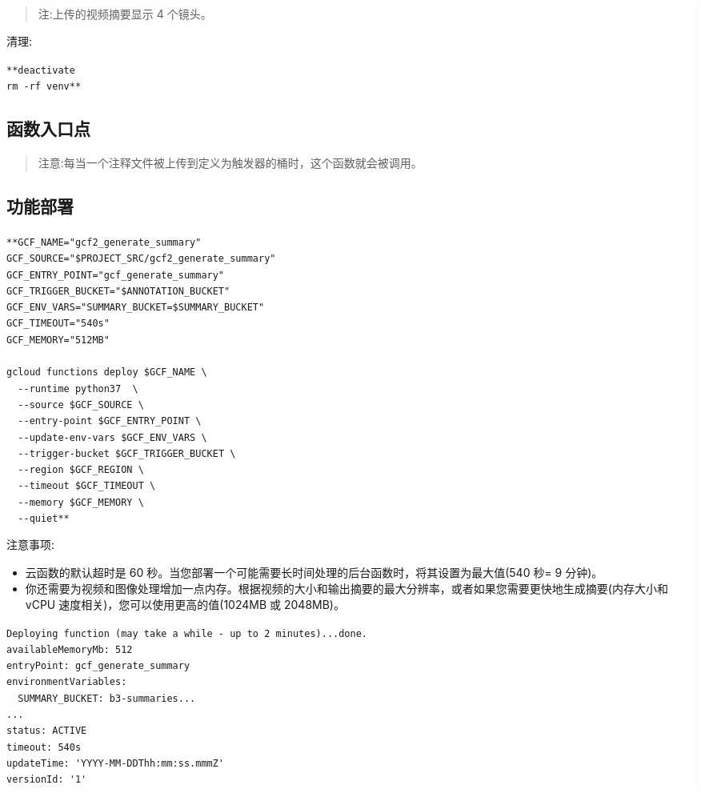 > 注:上传的视频摘要显示 4 个镜头。

清理:

```
**deactivate
rm -rf venv**
```

## 函数入口点

> 注意:每当一个注释文件被上传到定义为触发器的桶时，这个函数就会被调用。

## 功能部署

```
**GCF_NAME="gcf2_generate_summary"
GCF_SOURCE="$PROJECT_SRC/gcf2_generate_summary"
GCF_ENTRY_POINT="gcf_generate_summary"
GCF_TRIGGER_BUCKET="$ANNOTATION_BUCKET"
GCF_ENV_VARS="SUMMARY_BUCKET=$SUMMARY_BUCKET"
GCF_TIMEOUT="540s"
GCF_MEMORY="512MB"

gcloud functions deploy $GCF_NAME \
  --runtime python37  \
  --source $GCF_SOURCE \
  --entry-point $GCF_ENTRY_POINT \
  --update-env-vars $GCF_ENV_VARS \
  --trigger-bucket $GCF_TRIGGER_BUCKET \
  --region $GCF_REGION \
  --timeout $GCF_TIMEOUT \
  --memory $GCF_MEMORY \
  --quiet**
```

注意事项:

*   云函数的默认超时是 60 秒。当您部署一个可能需要长时间处理的后台函数时，将其设置为最大值(540 秒= 9 分钟)。
*   你还需要为视频和图像处理增加一点内存。根据视频的大小和输出摘要的最大分辨率，或者如果您需要更快地生成摘要(内存大小和 vCPU 速度相关)，您可以使用更高的值(1024MB 或 2048MB)。

```
Deploying function (may take a while - up to 2 minutes)...done.
availableMemoryMb: 512
entryPoint: gcf_generate_summary
environmentVariables:
  SUMMARY_BUCKET: b3-summaries...
...
status: ACTIVE
timeout: 540s
updateTime: 'YYYY-MM-DDThh:mm:ss.mmmZ'
versionId: '1'
```

